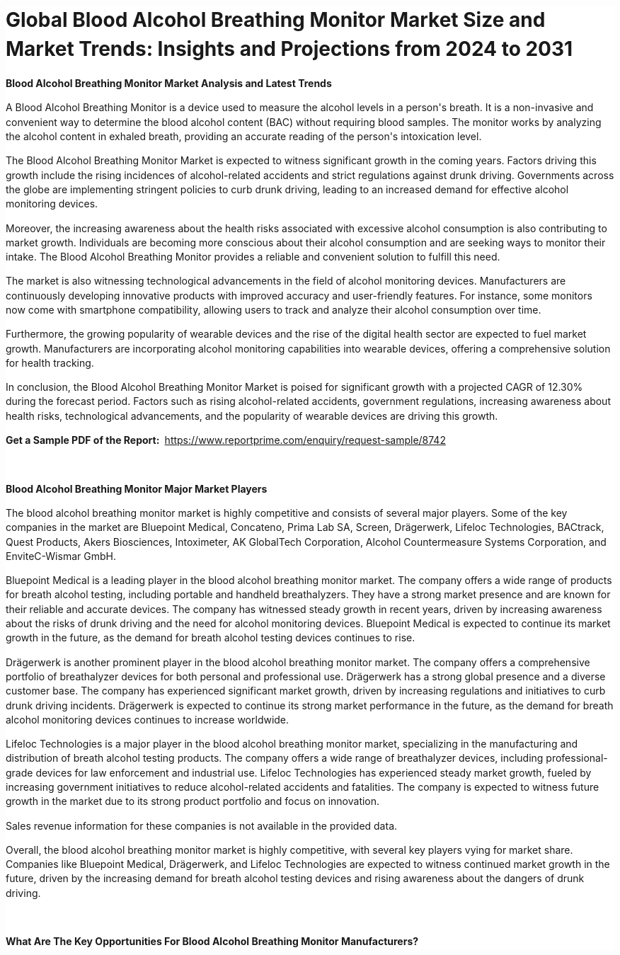 <p><h1>Global Blood Alcohol Breathing Monitor Market Size and Market Trends: Insights and Projections from 2024 to 2031</h1></p><p><strong>Blood Alcohol Breathing Monitor Market Analysis and Latest Trends</strong></p>
<p><p>A Blood Alcohol Breathing Monitor is a device used to measure the alcohol levels in a person's breath. It is a non-invasive and convenient way to determine the blood alcohol content (BAC) without requiring blood samples. The monitor works by analyzing the alcohol content in exhaled breath, providing an accurate reading of the person's intoxication level.</p><p>The Blood Alcohol Breathing Monitor Market is expected to witness significant growth in the coming years. Factors driving this growth include the rising incidences of alcohol-related accidents and strict regulations against drunk driving. Governments across the globe are implementing stringent policies to curb drunk driving, leading to an increased demand for effective alcohol monitoring devices.</p><p>Moreover, the increasing awareness about the health risks associated with excessive alcohol consumption is also contributing to market growth. Individuals are becoming more conscious about their alcohol consumption and are seeking ways to monitor their intake. The Blood Alcohol Breathing Monitor provides a reliable and convenient solution to fulfill this need.</p><p>The market is also witnessing technological advancements in the field of alcohol monitoring devices. Manufacturers are continuously developing innovative products with improved accuracy and user-friendly features. For instance, some monitors now come with smartphone compatibility, allowing users to track and analyze their alcohol consumption over time.</p><p>Furthermore, the growing popularity of wearable devices and the rise of the digital health sector are expected to fuel market growth. Manufacturers are incorporating alcohol monitoring capabilities into wearable devices, offering a comprehensive solution for health tracking.</p><p>In conclusion, the Blood Alcohol Breathing Monitor Market is poised for significant growth with a projected CAGR of 12.30% during the forecast period. Factors such as rising alcohol-related accidents, government regulations, increasing awareness about health risks, technological advancements, and the popularity of wearable devices are driving this growth.</p></p>
<p><strong>Get a Sample PDF of the Report:&nbsp;</strong> <a href="https://www.reportprime.com/enquiry/request-sample/8742">https://www.reportprime.com/enquiry/request-sample/8742</a></p>
<p>&nbsp;</p>
<p><strong>Blood Alcohol Breathing Monitor Major Market Players</strong></p>
<p><p>The blood alcohol breathing monitor market is highly competitive and consists of several major players. Some of the key companies in the market are Bluepoint Medical, Concateno, Prima Lab SA, Screen, Drägerwerk, Lifeloc Technologies, BACtrack, Quest Products, Akers Biosciences, Intoximeter, AK GlobalTech Corporation, Alcohol Countermeasure Systems Corporation, and EnviteC-Wismar GmbH.</p><p>Bluepoint Medical is a leading player in the blood alcohol breathing monitor market. The company offers a wide range of products for breath alcohol testing, including portable and handheld breathalyzers. They have a strong market presence and are known for their reliable and accurate devices. The company has witnessed steady growth in recent years, driven by increasing awareness about the risks of drunk driving and the need for alcohol monitoring devices. Bluepoint Medical is expected to continue its market growth in the future, as the demand for breath alcohol testing devices continues to rise.</p><p>Drägerwerk is another prominent player in the blood alcohol breathing monitor market. The company offers a comprehensive portfolio of breathalyzer devices for both personal and professional use. Drägerwerk has a strong global presence and a diverse customer base. The company has experienced significant market growth, driven by increasing regulations and initiatives to curb drunk driving incidents. Drägerwerk is expected to continue its strong market performance in the future, as the demand for breath alcohol monitoring devices continues to increase worldwide.</p><p>Lifeloc Technologies is a major player in the blood alcohol breathing monitor market, specializing in the manufacturing and distribution of breath alcohol testing products. The company offers a wide range of breathalyzer devices, including professional-grade devices for law enforcement and industrial use. Lifeloc Technologies has experienced steady market growth, fueled by increasing government initiatives to reduce alcohol-related accidents and fatalities. The company is expected to witness future growth in the market due to its strong product portfolio and focus on innovation.</p><p>Sales revenue information for these companies is not available in the provided data.</p><p>Overall, the blood alcohol breathing monitor market is highly competitive, with several key players vying for market share. Companies like Bluepoint Medical, Drägerwerk, and Lifeloc Technologies are expected to witness continued market growth in the future, driven by the increasing demand for breath alcohol testing devices and rising awareness about the dangers of drunk driving.</p></p>
<p>&nbsp;</p>
<p><strong>What Are The Key Opportunities For Blood Alcohol Breathing Monitor Manufacturers?</strong></p>